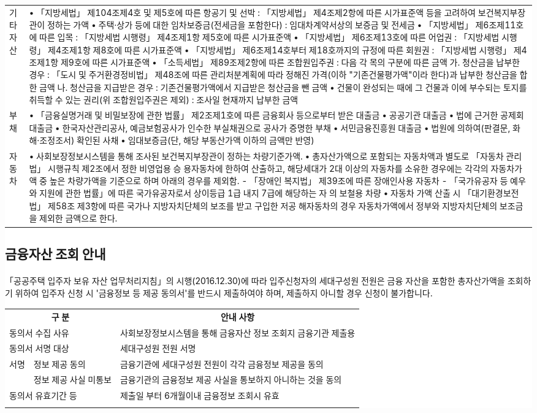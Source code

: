 




<table>
<tr>
<td>기타 자산</td>
<td>• 「지방세법」 제104조제4호 및 제5호에 따른 항공기 및 선박 : 「지방세법」 제4조제2항에 따른 시가표준액 등을 고려하여 보건복지부장관이 정하는 가액 • 주택·상가 등에 대한 임차보증금(전세금을 포함한다) : 임대차계약서상의 보증금 및 전세금 • 「지방세법」 제6조제11호에 따른 입목 : 「지방세법 시행령」 제4조제1항 제5호에 따른 시가표준액 • 「지방세법」 제6조제13호에 따른 어업권 : 「지방세법 시행령」 제4조제1항 제8호에 따른 시가표준액 • 「지방세법」 제6조제14호부터 제18호까지의 규정에 따른 회원권 : 「지방세법 시행령」 제4조제1항 제9호에 따른 시가표준액 • 「소득세법」 제89조제2항에 따른 조합원입주권 : 다음 각 목의 구분에 따른 금액 가. 청산금을 납부한 경우 : 「도시 및 주거환경정비법」 제48조에 따른 관리처분계획에 따라 정해진 가격(이하 "기존건물평가액"이라 한다)과 납부한 청산금을 합한 금액 나. 청산금을 지급받은 경우 : 기존건물평가액에서 지급받은 청산금을 뺀 금액 • 건물이 완성되는 때에 그 건물과 이에 부수되는 토지를 취득할 수 있는 권리(위 조합원입주권은 제외) : 조사일 현재까지 납부한 금액</td>
</tr>
<tr>
<td>부채</td>
<td>• 「금융실명거래 및 비밀보장에 관한 법률」 제2조제1호에 따른 금융회사 등으로부터 받은 대출금 • 공공기관 대출금 • 법에 근거한 공제회 대출금 • 한국자산관리공사, 예금보험공사가 인수한 부실채권으로 공사가 증명한 부채 • 서민금융진흥원 대출금 • 법원에 의하여(판결문, 화해·조정조서) 확인된 사채 • 임대보증금(단, 해당 부동산가액 이하의 금액만 반영)</td>
</tr>
<tr>
<td>자동차</td>
<td>• 사회보장정보시스템을 통해 조사된 보건복지부장관이 정하는 차량기준가액. • 총자산가액으로 포함되는 자동차액과 별도로 「자동차 관리법」 시행규칙 제2조에서 정한 비영업용 승 용자동차에 한하여 산출하고, 해당세대가 2대 이상의 자동차를 소유한 경우에는 각각의 자동차가액 중 높은 차량가액을 기준으로 하며 아래의 경우를 제외함. - 「장애인 복지법」 제39조에 따른 장애인사용 자동차 - 「국가유공자 등 예우와 지원에 관한 법률」에 따른 국가유공자로서 상이등급 1급 내지 7급에 해당하는 자 의 보철용 차량 • 자동차 가액 산출 시 「대기환경보전법」 제58조 제3항에 따른 국가나 지방자치단체의 보조를 받고 구입한 저공 해자동차의 경우 자동차가액에서 정부와 지방자치단체의 보조금을 제외한 금액으로 한다.</td>
</tr>
</table>


## 금융자산 조회 안내

「공공주택 입주자 보유 자산 업무처리지침」의 시행(2016.12.30)에 따라 입주신청자의 세대구성원 전원은 금융
자산을 포함한 총자산가액을 조회하기 위하여 입주자 신청 시 '금융정보 등 제공 동의서'를 반드시 제출하여야
하며, 제출하지 아니할 경우 신청이 불가합니다.


<table>
<tr>
<th colspan="2">구 분</th>
<th>안내 사항</th>
</tr>
<tr>
<td colspan="2">동의서 수집 사유</td>
<td>사회보장정보시스템을 통해 금융자산 정보 조회지 금융기관 제출용</td>
</tr>
<tr>
<td colspan="2">동의서 서명 대상</td>
<td>세대구성원 전원 서명</td>
</tr>
<tr>
<td rowspan="2">서명</td>
<td>정보 제공 동의</td>
<td>금융기관에 세대구성원 전원이 각각 금융정보 제공을 동의</td>
</tr>
<tr>
<td>정보 제공 사실 미통보</td>
<td>금융기관의 금융정보 제공 사실을 통보하지 아니하는 것을 동의</td>
</tr>
<tr>
<td colspan="2">동의서 유효기간 등</td>
<td>제출일 부터 6개월이내 금융정보 조회시 유효</td>
</tr>
<tr>
<td colspan="2"></td>